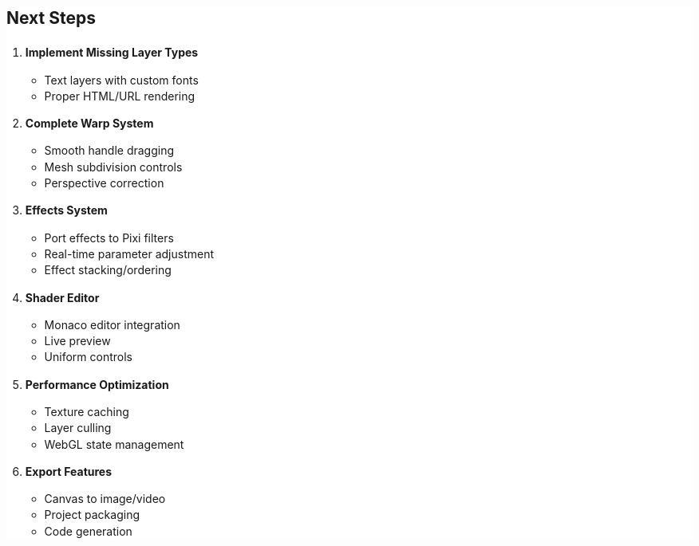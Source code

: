 ## Next Steps

1. **Implement Missing Layer Types**
   - Text layers with custom fonts
   - Proper HTML/URL rendering

2. **Complete Warp System**
   - Smooth handle dragging
   - Mesh subdivision controls
   - Perspective correction

3. **Effects System**
   - Port effects to Pixi filters
   - Real-time parameter adjustment
   - Effect stacking/ordering

4. **Shader Editor**
   - Monaco editor integration
   - Live preview
   - Uniform controls

5. **Performance Optimization**
   - Texture caching
   - Layer culling
   - WebGL state management

6. **Export Features**
   - Canvas to image/video
   - Project packaging
   - Code generation 